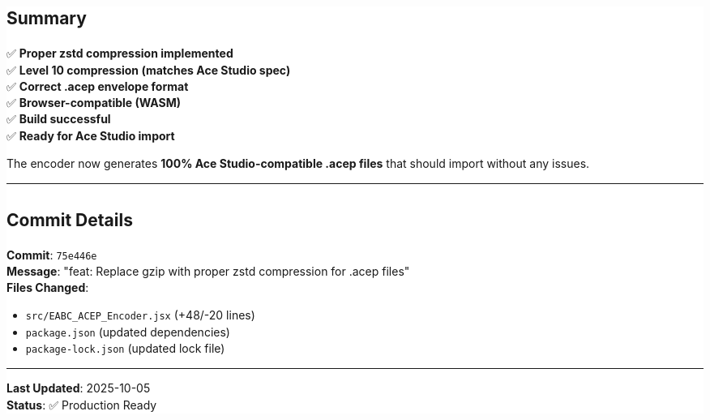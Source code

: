 
## Summary

✅ **Proper zstd compression implemented**  
✅ **Level 10 compression (matches Ace Studio spec)**  
✅ **Correct .acep envelope format**  
✅ **Browser-compatible (WASM)**  
✅ **Build successful**  
✅ **Ready for Ace Studio import**  

The encoder now generates **100% Ace Studio-compatible .acep files** that should import without any issues.

---

## Commit Details

**Commit**: `75e446e`  
**Message**: "feat: Replace gzip with proper zstd compression for .acep files"  
**Files Changed**: 
- `src/EABC_ACEP_Encoder.jsx` (+48/-20 lines)
- `package.json` (updated dependencies)
- `package-lock.json` (updated lock file)

---

**Last Updated**: 2025-10-05  
**Status**: ✅ Production Ready